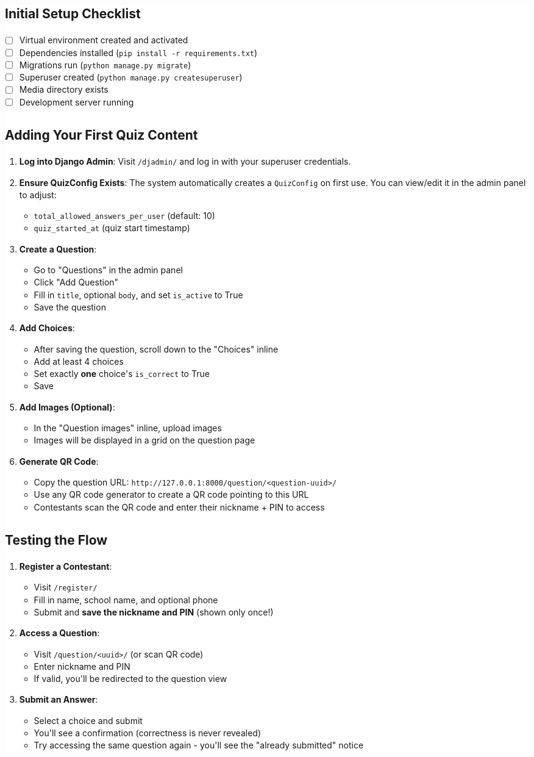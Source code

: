 ## Initial Setup Checklist

- [ ] Virtual environment created and activated
- [ ] Dependencies installed (`pip install -r requirements.txt`)
- [ ] Migrations run (`python manage.py migrate`)
- [ ] Superuser created (`python manage.py createsuperuser`)
- [ ] Media directory exists
- [ ] Development server running

## Adding Your First Quiz Content

1. **Log into Django Admin**: Visit `/djadmin/` and log in with your superuser credentials.

2. **Ensure QuizConfig Exists**: The system automatically creates a `QuizConfig` on first use. You can view/edit it in the admin panel to adjust:
   - `total_allowed_answers_per_user` (default: 10)
   - `quiz_started_at` (quiz start timestamp)

3. **Create a Question**:
   - Go to "Questions" in the admin panel
   - Click "Add Question"
   - Fill in `title`, optional `body`, and set `is_active` to True
   - Save the question

4. **Add Choices**:
   - After saving the question, scroll down to the "Choices" inline
   - Add at least 4 choices
   - Set exactly **one** choice's `is_correct` to True
   - Save

5. **Add Images (Optional)**:
   - In the "Question images" inline, upload images
   - Images will be displayed in a grid on the question page

6. **Generate QR Code**:
   - Copy the question URL: `http://127.0.0.1:8000/question/<question-uuid>/`
   - Use any QR code generator to create a QR code pointing to this URL
   - Contestants scan the QR code and enter their nickname + PIN to access

## Testing the Flow

1. **Register a Contestant**:
   - Visit `/register/`
   - Fill in name, school name, and optional phone
   - Submit and **save the nickname and PIN** (shown only once!)

2. **Access a Question**:
   - Visit `/question/<uuid>/` (or scan QR code)
   - Enter nickname and PIN
   - If valid, you'll be redirected to the question view

3. **Submit an Answer**:
   - Select a choice and submit
   - You'll see a confirmation (correctness is never revealed)
   - Try accessing the same question again - you'll see the "already submitted" notice
